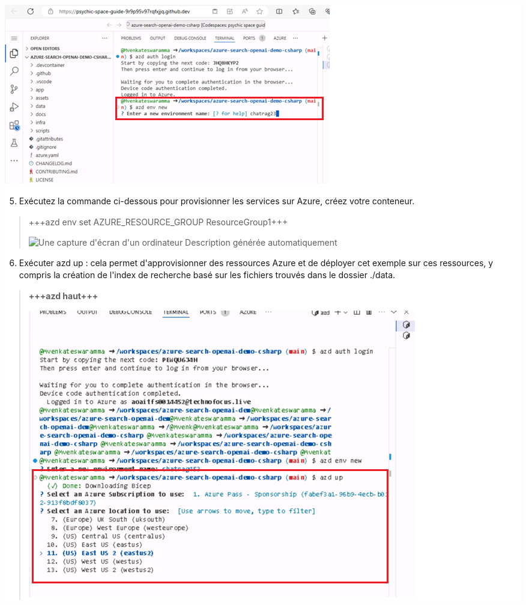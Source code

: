 ![](./media/image13.png)

5.  Exécutez la commande ci-dessous pour provisionner les services sur
    Azure, créez votre conteneur.

> +++azd env set AZURE_RESOURCE_GROUP ResourceGroup1+++
>
> ![Une capture d'écran d'un ordinateur Description générée
> automatiquement](./media/image14.png)

6.  Exécuter azd up : cela permet d'approvisionner des ressources Azure
    et de déployer cet exemple sur ces ressources, y compris la création
    de l'index de recherche basé sur les fichiers trouvés dans le
    dossier ./data.

> **+++azd haut+++**
>
> ![](./media/image15.png)
